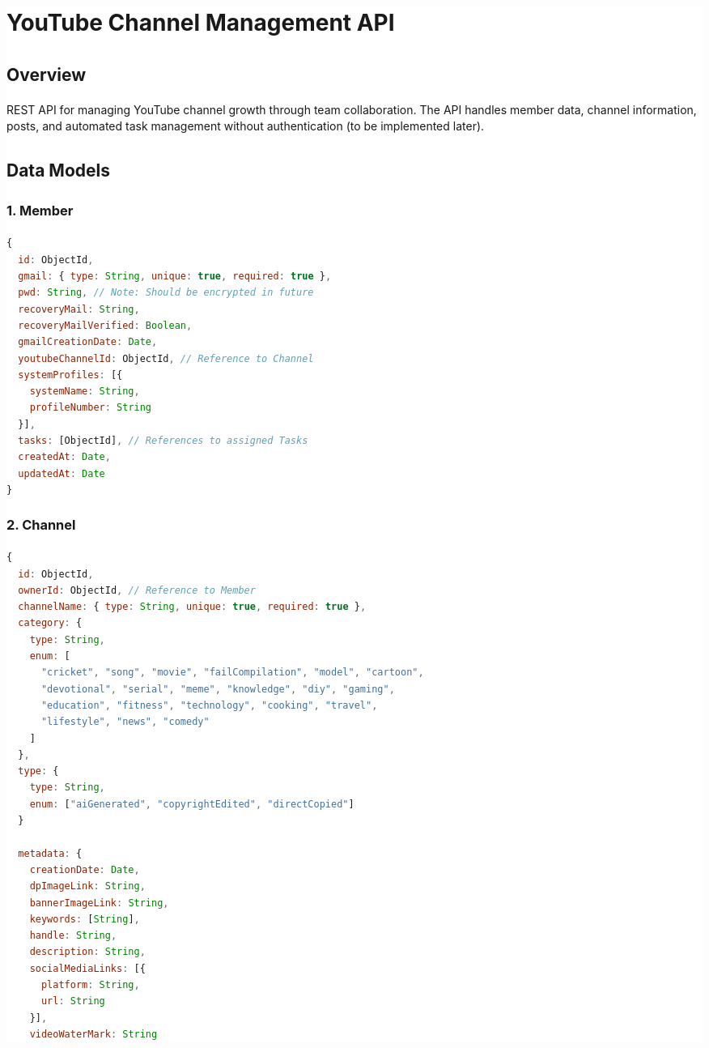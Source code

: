 # YouTube Channel Management API

## Overview
REST API for managing YouTube channel growth through team collaboration. The API handles member data, channel information, posts, and automated task management without authentication (to be implemented later).

## Data Models

### 1. Member
```javascript
{
  id: ObjectId,
  gmail: { type: String, unique: true, required: true },
  pwd: String, // Note: Should be encrypted in future
  recoveryMail: String,
  recoveryMailVerified: Boolean,
  gmailCreationDate: Date,
  youtubeChannelId: ObjectId, // Reference to Channel
  systemProfiles: [{
    systemName: String,
    profileNumber: String
  }],
  tasks: [ObjectId], // References to assigned Tasks
  createdAt: Date,
  updatedAt: Date
}
```

### 2. Channel
```javascript
{
  id: ObjectId,
  ownerId: ObjectId, // Reference to Member
  channelName: { type: String, unique: true, required: true },
  category: {
    type: String,
    enum: [
      "cricket", "song", "movie", "failCompilation", "model", "cartoon",
      "devotional", "serial", "meme", "knowledge", "diy", "gaming",
      "education", "fitness", "technology", "cooking", "travel",
      "lifestyle", "news", "comedy"
    ]
  },
  type: {
    type: String,
    enum: ["aiGenerated", "copyrightEdited", "directCopied"]
  }
  
  metadata: {
    creationDate: Date,
    dpImageLink: String,
    bannerImageLink: String,
    keywords: [String],
    handle: String,
    description: String,
    socialMediaLinks: [{
      platform: String,
      url: String
    }],
    videoWaterMark: String
```